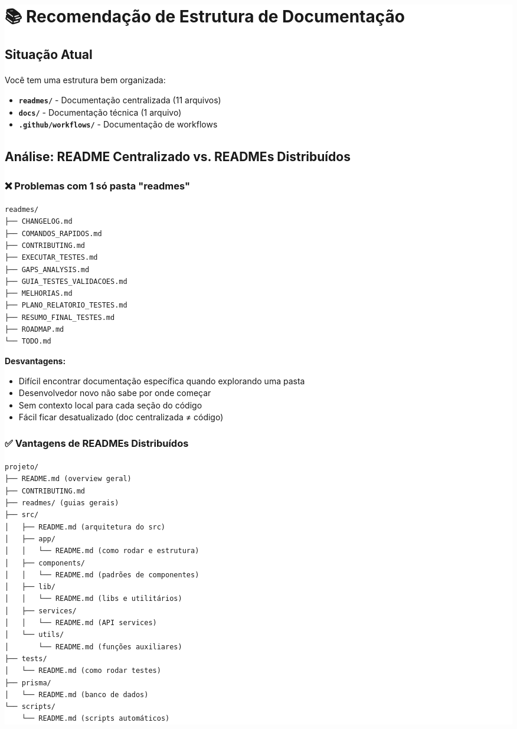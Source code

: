 # 📚 Recomendação de Estrutura de Documentação

## Situação Atual

Você tem uma estrutura bem organizada:
- **`readmes/`** - Documentação centralizada (11 arquivos)
- **`docs/`** - Documentação técnica (1 arquivo)
- **`.github/workflows/`** - Documentação de workflows

## Análise: README Centralizado vs. READMEs Distribuídos

### ❌ Problemas com 1 só pasta "readmes"

```
readmes/
├── CHANGELOG.md
├── COMANDOS_RAPIDOS.md
├── CONTRIBUTING.md
├── EXECUTAR_TESTES.md
├── GAPS_ANALYSIS.md
├── GUIA_TESTES_VALIDACOES.md
├── MELHORIAS.md
├── PLANO_RELATORIO_TESTES.md
├── RESUMO_FINAL_TESTES.md
├── ROADMAP.md
└── TODO.md
```

**Desvantagens:**
- Difícil encontrar documentação específica quando explorando uma pasta
- Desenvolvedor novo não sabe por onde começar
- Sem contexto local para cada seção do código
- Fácil ficar desatualizado (doc centralizada ≠ código)

### ✅ Vantagens de READMEs Distribuídos

```
projeto/
├── README.md (overview geral)
├── CONTRIBUTING.md
├── readmes/ (guias gerais)
├── src/
│   ├── README.md (arquitetura do src)
│   ├── app/
│   │   └── README.md (como rodar e estrutura)
│   ├── components/
│   │   └── README.md (padrões de componentes)
│   ├── lib/
│   │   └── README.md (libs e utilitários)
│   ├── services/
│   │   └── README.md (API services)
│   └── utils/
│       └── README.md (funções auxiliares)
├── tests/
│   └── README.md (como rodar testes)
├── prisma/
│   └── README.md (banco de dados)
└── scripts/
    └── README.md (scripts automáticos)
```
